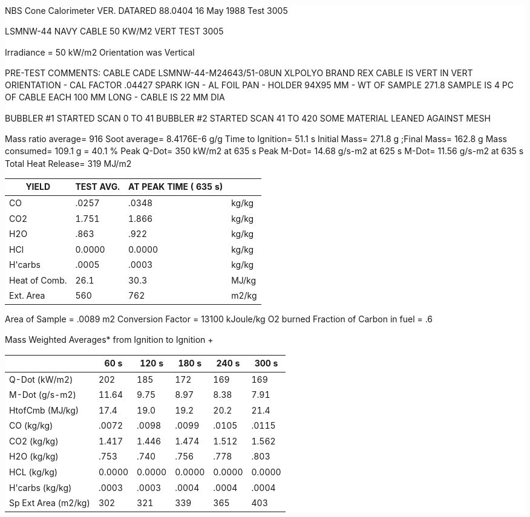 NBS Cone Calorimeter    VER. DATARED 88.0404    16 May 1988    Test 3005

LSMNW-44    NAVY CABLE    50 KW/M2    VERT    TEST 3005

Irradiance = 50 kW/m2    Orientation was Vertical

PRE-TEST COMMENTS:
CABLE CADE LSMNW-44-M24643/51-08UN XLPOLYO BRAND REX
CABLE IS VERT IN VERT ORIENTATION - CAL FACTOR .04427
SPARK IGN - AL FOIL PAN - HOLDER 94X95 MM - WT OF SAMPLE 271.8
SAMPLE IS 4 PC OF CABLE EACH 100 MM LONG - CABLE IS 22 MM DIA

BUBBLER #1 STARTED SCAN 0 TO 41
BUBBLER #2 STARTED SCAN 41 TO 420
SOME MATERIAL LEANED AGAINST MESH

Mass ratio average= 916
Soot average= 8.4176E-6 g/g    Time to Ignition= 51.1 s
Initial Mass= 271.8 g ;Final Mass= 162.8 g
Mass consumed= 109.1 g = 40.1 %
Peak Q-Dot= 350 kW/m2 at 635 s
Peak M-Dot= 14.68 g/s-m2 at 625 s
M-Dot= 11.56 g/s-m2 at 635 s
Total Heat Release= 319 MJ/m2

| YIELD | TEST AVG. | AT PEAK TIME ( 635 s) | |
|-------|-----------|------------------------|---|
| CO | .0257 | .0348 | kg/kg |
| CO2 | 1.751 | 1.866 | kg/kg |
| H2O | .863 | .922 | kg/kg |
| HCl | 0.0000 | 0.0000 | kg/kg |
| H'carbs | .0005 | .0003 | kg/kg |
| Heat of Comb. | 26.1 | 30.3 | MJ/kg |
| Ext. Area | 560 | 762 | m2/kg |

Area of Sample = .0089 m2
Conversion Factor = 13100 kJoule/kg O2 burned
Fraction of Carbon in fuel = .6

Mass Weighted Averages* from Ignition to Ignition +

| | 60 s | 120 s | 180 s | 240 s | 300 s |
|------------------|-------|-------|-------|-------|-------|
| Q-Dot (kW/m2) | 202 | 185 | 172 | 169 | 169 |
| M-Dot (g/s-m2) | 11.64 | 9.75 | 8.97 | 8.38 | 7.91 |
| HtofCmb (MJ/kg) | 17.4 | 19.0 | 19.2 | 20.2 | 21.4 |
| CO (kg/kg) | .0072 | .0098 | .0099 | .0105 | .0115 |
| CO2 (kg/kg) | 1.417 | 1.446 | 1.474 | 1.512 | 1.562 |
| H2O (kg/kg) | .753 | .740 | .756 | .778 | .803 |
| HCL (kg/kg) | 0.0000 | 0.0000 | 0.0000 | 0.0000 | 0.0000 |
| H'carbs (kg/kg) | .0003 | .0003 | .0004 | .0004 | .0004 |
| Sp Ext Area (m2/kg) | 302 | 321 | 339 | 365 | 403 |
